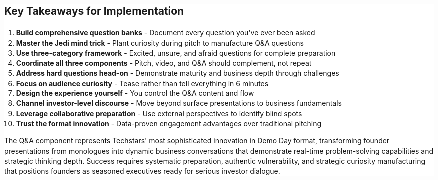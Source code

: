 ## Key Takeaways for Implementation

1. **Build comprehensive question banks** - Document every question you've ever been asked
2. **Master the Jedi mind trick** - Plant curiosity during pitch to manufacture Q&A questions
3. **Use three-category framework** - Excited, unsure, and afraid questions for complete preparation
4. **Coordinate all three components** - Pitch, video, and Q&A should complement, not repeat
5. **Address hard questions head-on** - Demonstrate maturity and business depth through challenges
6. **Focus on audience curiosity** - Tease rather than tell everything in 6 minutes
7. **Design the experience yourself** - You control the Q&A content and flow
8. **Channel investor-level discourse** - Move beyond surface presentations to business fundamentals
9. **Leverage collaborative preparation** - Use external perspectives to identify blind spots
10. **Trust the format innovation** - Data-proven engagement advantages over traditional pitching

The Q&A component represents Techstars' most sophisticated innovation in Demo Day format, transforming founder presentations from monologues into dynamic business conversations that demonstrate real-time problem-solving capabilities and strategic thinking depth. Success requires systematic preparation, authentic vulnerability, and strategic curiosity manufacturing that positions founders as seasoned executives ready for serious investor dialogue.